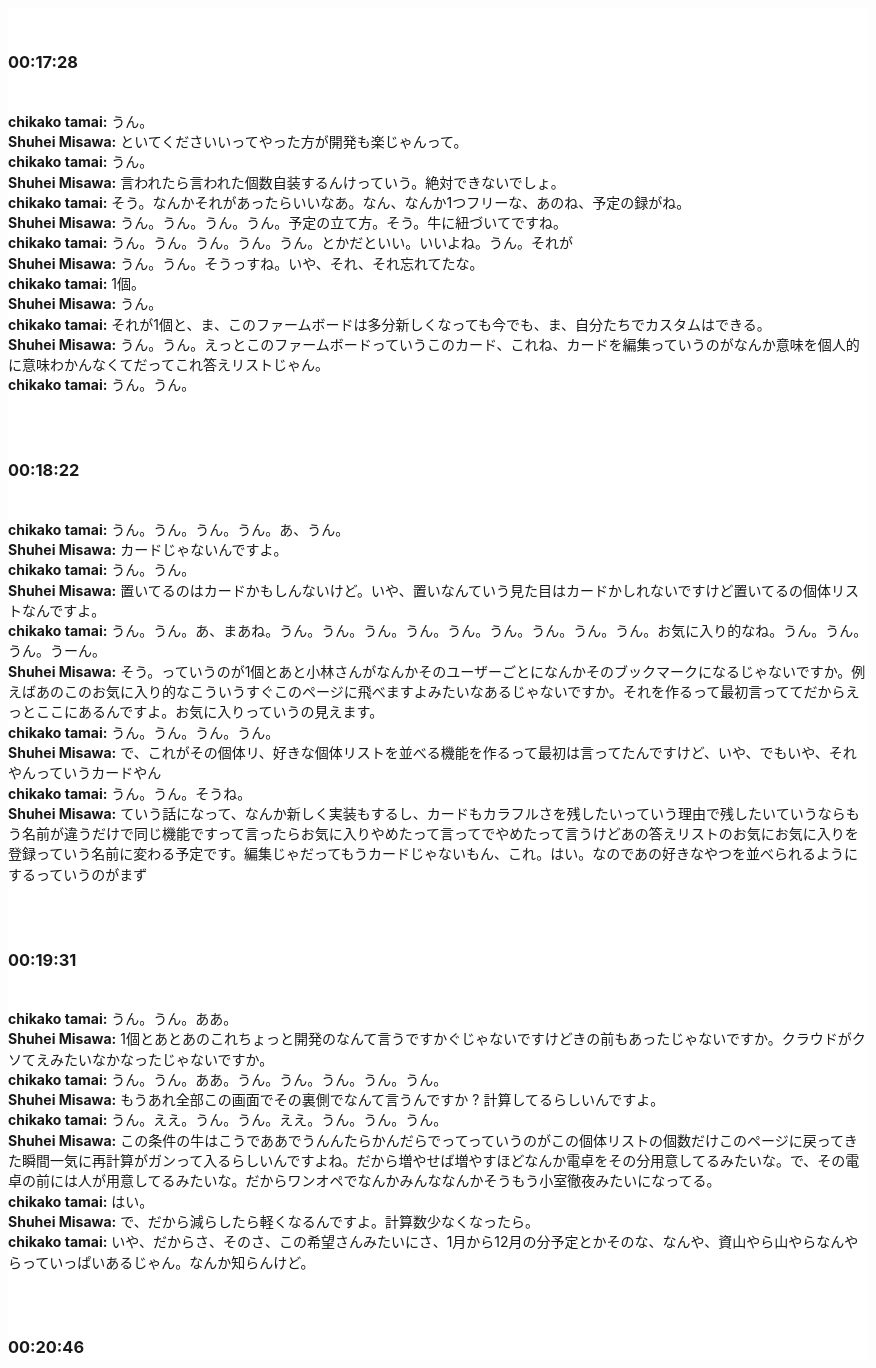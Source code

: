  

### 00:17:28

   
**chikako tamai:** うん。  
**Shuhei Misawa:** といてくださいいってやった方が開発も楽じゃんって。  
**chikako tamai:** うん。  
**Shuhei Misawa:** 言われたら言われた個数自装するんけっていう。絶対できないでしょ。  
**chikako tamai:** そう。なんかそれがあったらいいなあ。なん、なんか1つフリーな、あのね、予定の録がね。  
**Shuhei Misawa:** うん。うん。うん。うん。予定の立て方。そう。牛に紐づいてですね。  
**chikako tamai:** うん。うん。うん。うん。うん。とかだといい。いいよね。うん。それが  
**Shuhei Misawa:** うん。うん。そうっすね。いや、それ、それ忘れてたな。  
**chikako tamai:** 1個。  
**Shuhei Misawa:** うん。  
**chikako tamai:** それが1個と、ま、このファームボードは多分新しくなっても今でも、ま、自分たちでカスタムはできる。  
**Shuhei Misawa:** うん。うん。えっとこのファームボードっていうこのカード、これね、カードを編集っていうのがなんか意味を個人的に意味わかんなくてだってこれ答えリストじゃん。  
**chikako tamai:** うん。うん。  
   
 

### 00:18:22

   
**chikako tamai:** うん。うん。うん。うん。あ、うん。  
**Shuhei Misawa:** カードじゃないんですよ。  
**chikako tamai:** うん。うん。  
**Shuhei Misawa:** 置いてるのはカードかもしんないけど。いや、置いなんていう見た目はカードかしれないですけど置いてるの個体リストなんですよ。  
**chikako tamai:** うん。うん。あ、まあね。うん。うん。うん。うん。うん。うん。うん。うん。うん。お気に入り的なね。うん。うん。うん。うーん。  
**Shuhei Misawa:** そう。っていうのが1個とあと小林さんがなんかそのユーザーごとになんかそのブックマークになるじゃないですか。例えばあのこのお気に入り的なこういうすぐこのページに飛べますよみたいなあるじゃないですか。それを作るって最初言っててだからえっとここにあるんですよ。お気に入りっていうの見えます。  
**chikako tamai:** うん。うん。うん。うん。  
**Shuhei Misawa:** で、これがその個体リ、好きな個体リストを並べる機能を作るって最初は言ってたんですけど、いや、でもいや、それやんっていうカードやん  
**chikako tamai:** うん。うん。そうね。  
**Shuhei Misawa:** ていう話になって、なんか新しく実装もするし、カードもカラフルさを残したいっていう理由で残したいていうならもう名前が違うだけで同じ機能ですって言ったらお気に入りやめたって言ってでやめたって言うけどあの答えリストのお気にお気に入りを登録っていう名前に変わる予定です。編集じゃだってもうカードじゃないもん、これ。はい。なのであの好きなやつを並べられるようにするっていうのがまず  
   
 

### 00:19:31

   
**chikako tamai:** うん。うん。ああ。  
**Shuhei Misawa:** 1個とあとあのこれちょっと開発のなんて言うですかぐじゃないですけどきの前もあったじゃないですか。クラウドがクソてえみたいなかなったじゃないですか。  
**chikako tamai:** うん。うん。ああ。うん。うん。うん。うん。うん。  
**Shuhei Misawa:** もうあれ全部この画面でその裏側でなんて言うんですか ? 計算してるらしいんですよ。  
**chikako tamai:** うん。ええ。うん。うん。ええ。うん。うん。うん。  
**Shuhei Misawa:** この条件の牛はこうでああでうんんたらかんだらでってっていうのがこの個体リストの個数だけこのページに戻ってきた瞬間一気に再計算がガンって入るらしいんですよね。だから増やせば増やすほどなんか電卓をその分用意してるみたいな。で、その電卓の前には人が用意してるみたいな。だからワンオペでなんかみんななんかそうもう小室徹夜みたいになってる。  
**chikako tamai:** はい。  
**Shuhei Misawa:** で、だから減らしたら軽くなるんですよ。計算数少なくなったら。  
**chikako tamai:** いや、だからさ、そのさ、この希望さんみたいにさ、1月から12月の分予定とかそのな、なんや、資山やら山やらなんやらっていっぱいあるじゃん。なんか知らんけど。  
   
 

### 00:20:46
